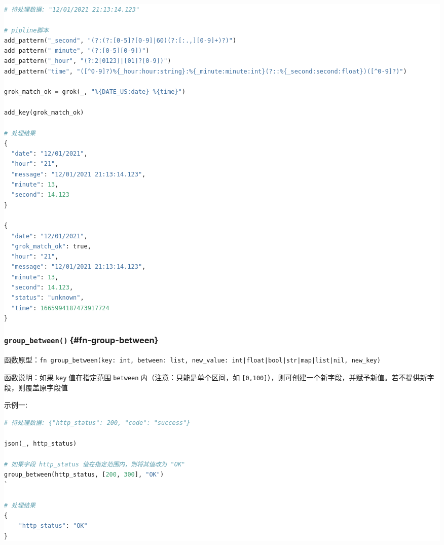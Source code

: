 ```python
# 待处理数据: "12/01/2021 21:13:14.123"

# pipline脚本
add_pattern("_second", "(?:(?:[0-5]?[0-9]|60)(?:[:.,][0-9]+)?)")
add_pattern("_minute", "(?:[0-5][0-9])")
add_pattern("_hour", "(?:2[0123]|[01]?[0-9])")
add_pattern("time", "([^0-9]?)%{_hour:hour:string}:%{_minute:minute:int}(?::%{_second:second:float})([^0-9]?)")

grok_match_ok = grok(_, "%{DATE_US:date} %{time}")

add_key(grok_match_ok)

# 处理结果
{
  "date": "12/01/2021",
  "hour": "21",
  "message": "12/01/2021 21:13:14.123",
  "minute": 13,
  "second": 14.123
}

{
  "date": "12/01/2021",
  "grok_match_ok": true,
  "hour": "21",
  "message": "12/01/2021 21:13:14.123",
  "minute": 13,
  "second": 14.123,
  "status": "unknown",
  "time": 1665994187473917724
}
```
### `group_between()` {#fn-group-between}

函数原型：`fn group_between(key: int, between: list, new_value: int|float|bool|str|map|list|nil, new_key)`

函数说明：如果 `key` 值在指定范围 `between` 内（注意：只能是单个区间，如 `[0,100]`），则可创建一个新字段，并赋予新值。若不提供新字段，则覆盖原字段值

示例一:

```python
# 待处理数据: {"http_status": 200, "code": "success"}

json(_, http_status)

# 如果字段 http_status 值在指定范围内，则将其值改为 "OK"
group_between(http_status, [200, 300], "OK")
`

# 处理结果
{
    "http_status": "OK"
}
```
